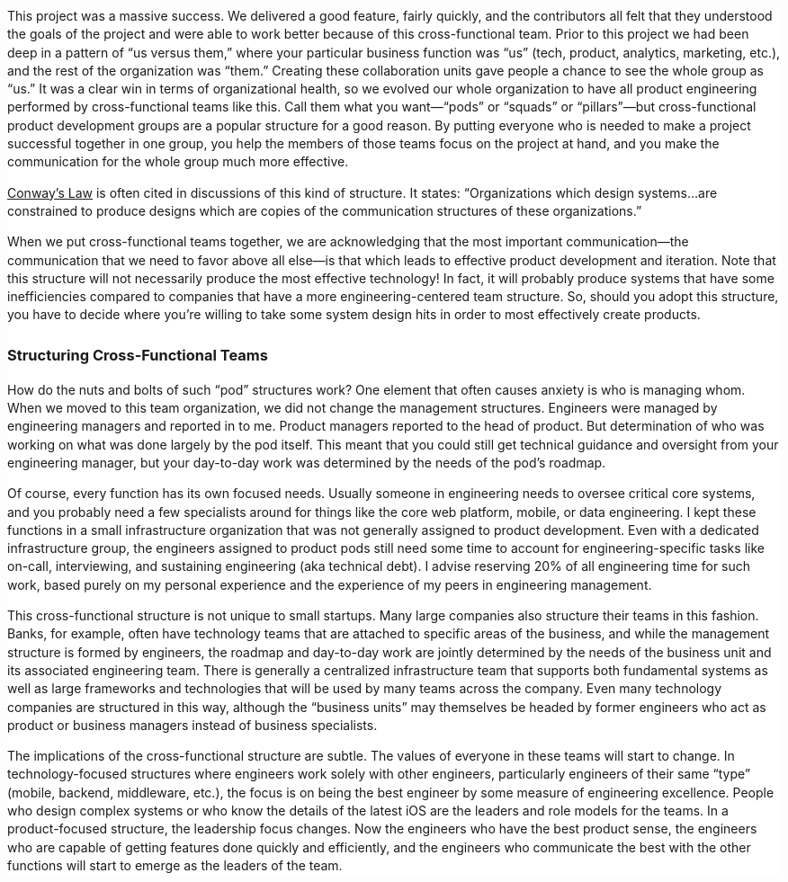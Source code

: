This project was a massive success. We delivered a good feature, fairly quickly, and the contributors all felt that they understood the goals of the project and were able to work better because of this cross-functional team. Prior to this project we had been deep in a pattern of “us versus them,” where your particular business function was “us” (tech, product, analytics, marketing, etc.), and the rest of the organization was “them.” Creating these collaboration units gave people a chance to see the whole group as “us.” It was a clear win in terms of organizational health, so we evolved our whole organization to have all product engineering performed by cross-functional teams like this. Call them what you want—“pods” or “squads” or “pillars”—but cross-functional product development groups are a popular structure for a good reason. By putting everyone who is needed to make a project successful together in one group, you help the members of those teams focus on the project at hand, and you make the communication for the whole group much more effective.

[Conway’s Law](http://www.melconway.com/Home/Conways_Law.html) is often cited in discussions of this kind of structure. It states: “Organizations which design systems…are constrained to produce designs which are copies of the communication structures of these organizations.”

When we put cross-functional teams together, we are acknowledging that the most important communication—the communication that we need to favor above all else—is that which leads to effective product development and iteration. Note that this structure will not necessarily produce the most effective technology! In fact, it will probably produce systems that have some inefficiencies compared to companies that have a more engineering-centered team structure. So, should you adopt this structure, you have to decide where you’re willing to take some system design hits in order to most effectively create products.

### Structuring Cross-Functional Teams

How do the nuts and bolts of such “pod” structures work? One element that often causes anxiety is who is managing whom. When we moved to this team organization, we did not change the management structures. Engineers were managed by engineering managers and reported in to me. Product managers reported to the head of product. But determination of who was working on what was done largely by the pod itself. This meant that you could still get technical guidance and oversight from your engineering manager, but your day-to-day work was determined by the needs of the pod’s roadmap.

Of course, every function has its own focused needs. Usually someone in engineering needs to oversee critical core systems, and you probably need a few specialists around for things like the core web platform, mobile, or data engineering. I kept these functions in a small infrastructure organization that was not generally assigned to product development. Even with a dedicated infrastructure group, the engineers assigned to product pods still need some time to account for engineering-specific tasks like on-call, interviewing, and sustaining engineering (aka technical debt). I advise reserving 20% of all engineering time for such work, based purely on my personal experience and the experience of my peers in engineering management.

This cross-functional structure is not unique to small startups. Many large companies also structure their teams in this fashion. Banks, for example, often have technology teams that are attached to specific areas of the business, and while the management structure is formed by engineers, the roadmap and day-to-day work are jointly determined by the needs of the business unit and its associated engineering team. There is generally a centralized infrastructure team that supports both fundamental systems as well as large frameworks and technologies that will be used by many teams across the company. Even many technology companies are structured in this way, although the “business units” may themselves be headed by former engineers who act as product or business managers instead of business specialists.

The implications of the cross-functional structure are subtle. The values of everyone in these teams will start to change. In technology-focused structures where engineers work solely with other engineers, particularly engineers of their same “type” (mobile, backend, middleware, etc.), the focus is on being the best engineer by some measure of engineering excellence. People who design complex systems or who know the details of the latest iOS are the leaders and role models for the teams. In a product-focused structure, the leadership focus changes. Now the engineers who have the best product sense, the engineers who are capable of getting features done quickly and efficiently, and the engineers who communicate the best with the other functions will start to emerge as the leaders of the team.
